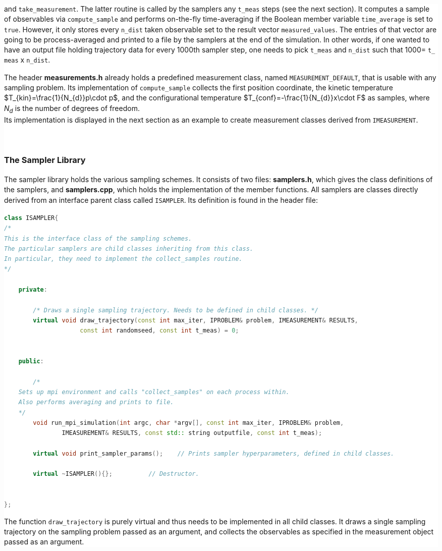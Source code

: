 and `take_measurement`. The latter routine is called by the samplers any `t_meas` steps (see the next section). It computes a sample of observables
via `compute_sample` and performs on-the-fly time-averaging if the Boolean member variable `time_average` is set to `true`. However, 
it only stores every `n_dist` taken observable set to the result vector `measured_values`. The entries of that vector are going to be 
process-averaged and printed to a file by the samplers at the end of the simulation. In other words, if one wanted to have an output file holding 
trajectory data for every 1000th sampler step, one needs to pick `t_meas` and `n_dist` such that 1000= `t_meas` x `n_dist`.  

The header **measurements.h** already holds a predefined measurement class, named `MEASUREMENT_DEFAULT`, that is usable with any sampling problem. Its implementation of `compute_sample` collects the first position coordinate, the kinetic temperature  
$T_{kin}=\frac{1}{N_{d}}p\cdot p$, and the configurational temperature $T_{conf}=-\frac{1}{N_{d}}x\cdot F$ as samples, where $N_d$ is the number of degrees of freedom.  
Its implementation is displayed in the next section as an example to create measurement classes derived from `IMEASUREMENT`.

<br/>

### The Sampler Library
The sampler library holds the various sampling schemes. It consists of two files: **samplers.h**, which gives the class definitions of the samplers, 
and **samplers.cpp**, which holds the implementation of the member functions. All samplers are classes directly derived from an interface parent class 
called `ISAMPLER`. Its definition is found in the header file: 
```C++
class ISAMPLER{
/*
This is the interface class of the sampling schemes.
The particular samplers are child classes inheriting from this class.
In particular, they need to implement the collect_samples routine.
*/

    private:

        /* Draws a single sampling trajectory. Needs to be defined in child classes. */
        virtual void draw_trajectory(const int max_iter, IPROBLEM& problem, IMEASUREMENT& RESULTS, 
				     const int randomseed, const int t_meas) = 0;     


    public:

        /* 
	Sets up mpi environment and calls "collect_samples" on each process within. 
	Also performs averaging and prints to file. 
	*/
        void run_mpi_simulation(int argc, char *argv[], const int max_iter, IPROBLEM& problem, 
				IMEASUREMENT& RESULTS, const std:: string outputfile, const int t_meas);

        virtual void print_sampler_params();    // Prints sampler hyperparameters, defined in child classes.

        virtual ~ISAMPLER(){};          // Destructor.


};

```
The function `draw_trajectory` is purely virtual and thus needs to be implemented in all child classes. It draws a single sampling trajectory on 
the sampling problem passed as an argument, and collects the observables as specified in the measurement object passed as an argument.  